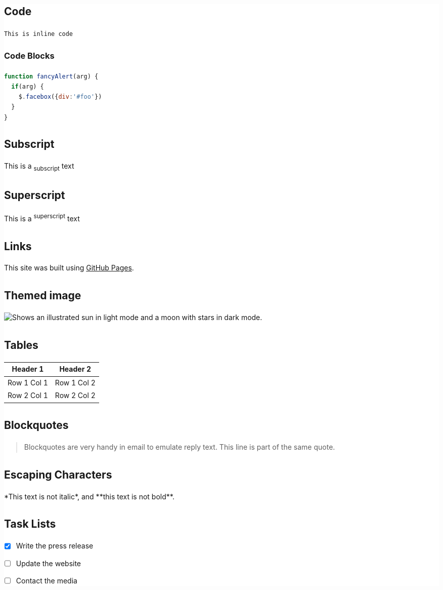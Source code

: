 ## Code
`This is inline code`

### Code Blocks
```javascript
function fancyAlert(arg) {
  if(arg) {
    $.facebox({div:'#foo'})
  }
}
```

## Subscript
This is a <sub>subscript</sub> text

## Superscript
This is a <sup>superscript</sup> text

## Links
This site was built using [GitHub Pages](https://pages.github.com/).

## Themed image
<picture>
  <source media="(prefers-color-scheme: dark)" srcset="https://user-images.githubusercontent.com/25423296/163456776-7f95b81a-f1ed-45f7-b7ab-8fa810d529fa.png">
  <source media="(prefers-color-scheme: light)" srcset="https://user-images.githubusercontent.com/25423296/163456779-a8556205-d0a5-45e2-ac17-42d089e3c3f8.png">
  <img alt="Shows an illustrated sun in light mode and a moon with stars in dark mode." src="https://user-images.githubusercontent.com/25423296/163456779-a8556205-d0a5-45e2-ac17-42d089e3c3f8.png">
</picture>

## Tables
| Header 1 | Header 2 |
| -------- | -------- |
| Row 1 Col 1 | Row 1 Col 2 |
| Row 2 Col 1 | Row 2 Col 2 |

## Blockquotes
> Blockquotes are very handy in email to emulate reply text.
> This line is part of the same quote.

## Escaping Characters
\*This text is not italic*\, and \*\*this text is not bold\*\*.

## Task Lists
- [x] Write the press release
- [ ] Update the website
- [ ] Contact the media


[^1]: This is the first footnote.
[^longnote]: Here's one with multiple paragraphs and code.